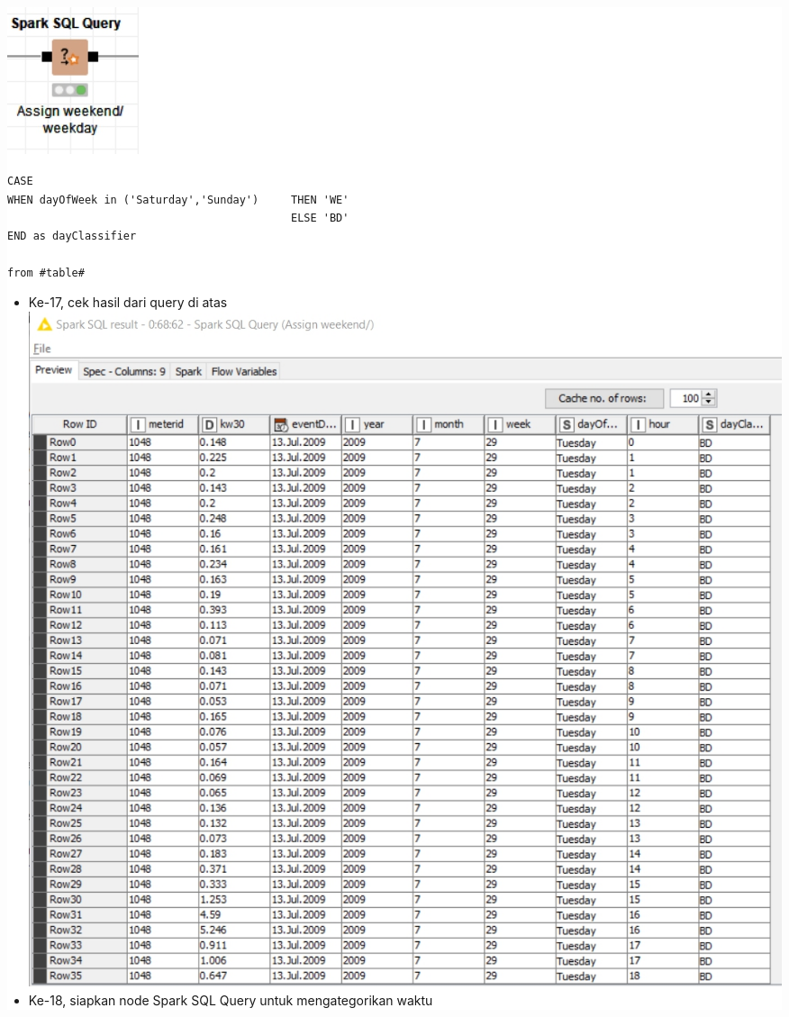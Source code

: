 ![alt text](https://github.com/ikul1234/BigData_Tugas7/blob/master/Screenshot/16.jpg "DPKe-16")<br/>
```
CASE 
WHEN dayOfWeek in ('Saturday','Sunday') 	THEN 'WE' 
									        ELSE 'BD' 
END as dayClassifier

from #table#
```
- Ke-17, cek hasil dari query di atas</br>
![alt text](https://github.com/ikul1234/BigData_Tugas7/blob/master/Screenshot/17.jpg "DPKe-17")<br/>
- Ke-18, siapkan node Spark SQL Query untuk mengategorikan waktu</br>